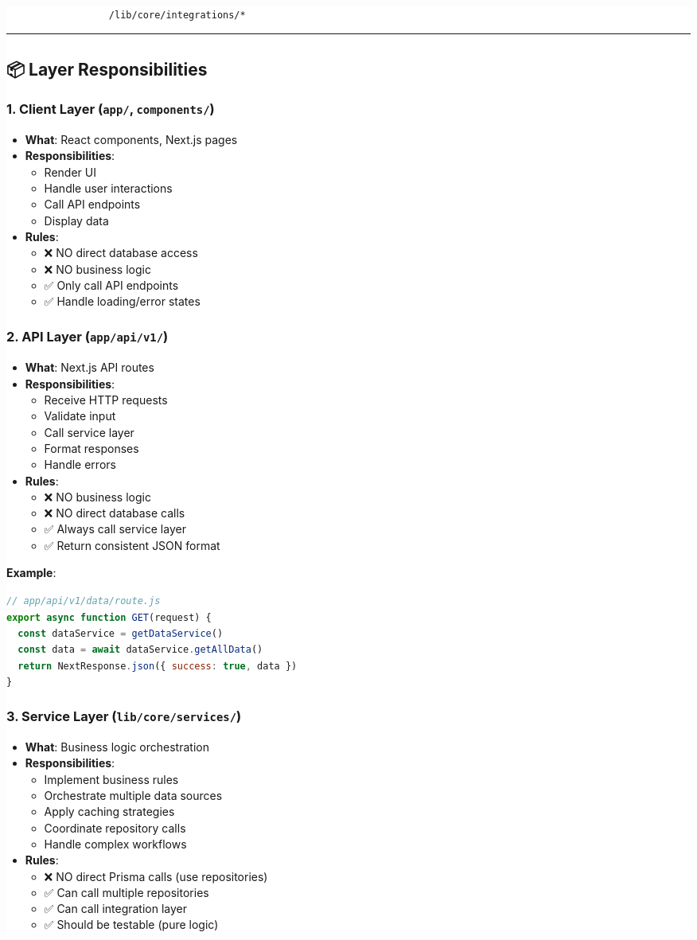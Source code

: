 ```
                  /lib/core/integrations/*
```

---

## 📦 Layer Responsibilities

### 1. **Client Layer** (`app/`, `components/`)
- **What**: React components, Next.js pages
- **Responsibilities**:
  - Render UI
  - Handle user interactions
  - Call API endpoints
  - Display data
- **Rules**:
  - ❌ NO direct database access
  - ❌ NO business logic
  - ✅ Only call API endpoints
  - ✅ Handle loading/error states

### 2. **API Layer** (`app/api/v1/`)
- **What**: Next.js API routes
- **Responsibilities**:
  - Receive HTTP requests
  - Validate input
  - Call service layer
  - Format responses
  - Handle errors
- **Rules**:
  - ❌ NO business logic
  - ❌ NO direct database calls
  - ✅ Always call service layer
  - ✅ Return consistent JSON format

**Example**:
```javascript
// app/api/v1/data/route.js
export async function GET(request) {
  const dataService = getDataService()
  const data = await dataService.getAllData()
  return NextResponse.json({ success: true, data })
}
```

### 3. **Service Layer** (`lib/core/services/`)
- **What**: Business logic orchestration
- **Responsibilities**:
  - Implement business rules
  - Orchestrate multiple data sources
  - Apply caching strategies
  - Coordinate repository calls
  - Handle complex workflows
- **Rules**:
  - ❌ NO direct Prisma calls (use repositories)
  - ✅ Can call multiple repositories
  - ✅ Can call integration layer
  - ✅ Should be testable (pure logic)
